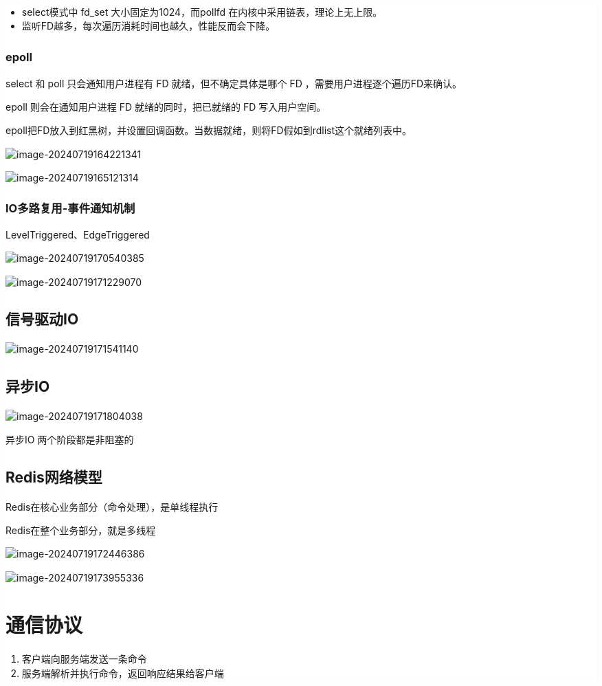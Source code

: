 - select模式中 fd_set 大小固定为1024，而pollfd 在内核中采用链表，理论上无上限。
- 监听FD越多，每次遍历消耗时间也越久，性能反而会下降。

### epoll

select 和 poll 只会通知用户进程有 FD 就绪，但不确定具体是哪个 FD ，需要用户进程逐个遍历FD来确认。

epoll 则会在通知用户进程 FD 就绪的同时，把已就绪的 FD 写入用户空间。

epoll把FD放入到红黑树，并设置回调函数。当数据就绪，则将FD假如到rdlist这个就绪列表中。

![image-20240719164221341](C:\Users\wilzsn\AppData\Roaming\Typora\typora-user-images\image-20240719164221341.png)

![image-20240719165121314](C:\Users\wilzsn\AppData\Roaming\Typora\typora-user-images\image-20240719165121314.png)



### IO多路复用-事件通知机制

LevelTriggered、EdgeTriggered

![image-20240719170540385](C:\Users\wilzsn\AppData\Roaming\Typora\typora-user-images\image-20240719170540385.png)

![image-20240719171229070](C:\Users\wilzsn\AppData\Roaming\Typora\typora-user-images\image-20240719171229070.png)

## 信号驱动IO

![image-20240719171541140](C:\Users\wilzsn\AppData\Roaming\Typora\typora-user-images\image-20240719171541140.png)



## 异步IO

![image-20240719171804038](C:\Users\wilzsn\AppData\Roaming\Typora\typora-user-images\image-20240719171804038.png)

异步IO 两个阶段都是非阻塞的

## Redis网络模型

Redis在核心业务部分（命令处理），是单线程执行

Redis在整个业务部分，就是多线程

![image-20240719172446386](C:\Users\wilzsn\AppData\Roaming\Typora\typora-user-images\image-20240719172446386.png)



![image-20240719173955336](C:\Users\wilzsn\AppData\Roaming\Typora\typora-user-images\image-20240719173955336.png)

# 通信协议

1. 客户端向服务端发送一条命令
2. 服务端解析并执行命令，返回响应结果给客户端
